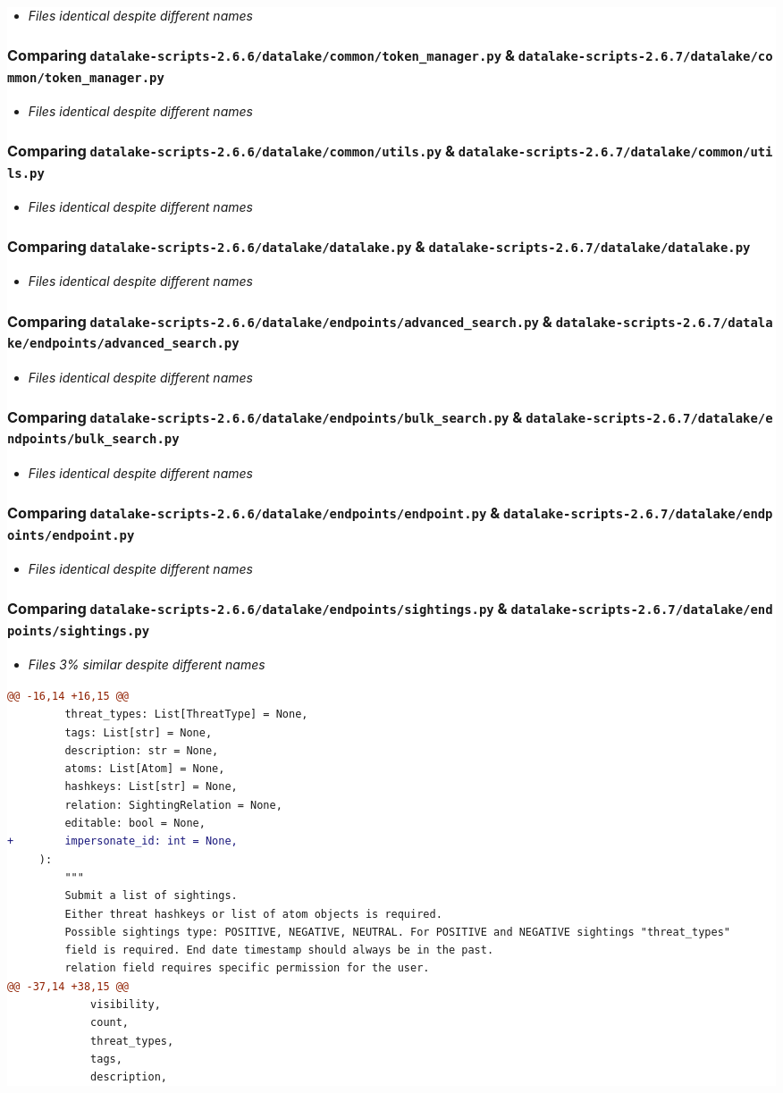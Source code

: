  * *Files identical despite different names*

### Comparing `datalake-scripts-2.6.6/datalake/common/token_manager.py` & `datalake-scripts-2.6.7/datalake/common/token_manager.py`

 * *Files identical despite different names*

### Comparing `datalake-scripts-2.6.6/datalake/common/utils.py` & `datalake-scripts-2.6.7/datalake/common/utils.py`

 * *Files identical despite different names*

### Comparing `datalake-scripts-2.6.6/datalake/datalake.py` & `datalake-scripts-2.6.7/datalake/datalake.py`

 * *Files identical despite different names*

### Comparing `datalake-scripts-2.6.6/datalake/endpoints/advanced_search.py` & `datalake-scripts-2.6.7/datalake/endpoints/advanced_search.py`

 * *Files identical despite different names*

### Comparing `datalake-scripts-2.6.6/datalake/endpoints/bulk_search.py` & `datalake-scripts-2.6.7/datalake/endpoints/bulk_search.py`

 * *Files identical despite different names*

### Comparing `datalake-scripts-2.6.6/datalake/endpoints/endpoint.py` & `datalake-scripts-2.6.7/datalake/endpoints/endpoint.py`

 * *Files identical despite different names*

### Comparing `datalake-scripts-2.6.6/datalake/endpoints/sightings.py` & `datalake-scripts-2.6.7/datalake/endpoints/sightings.py`

 * *Files 3% similar despite different names*

```diff
@@ -16,14 +16,15 @@
         threat_types: List[ThreatType] = None,
         tags: List[str] = None,
         description: str = None,
         atoms: List[Atom] = None,
         hashkeys: List[str] = None,
         relation: SightingRelation = None,
         editable: bool = None,
+        impersonate_id: int = None,
     ):
         """
         Submit a list of sightings.
         Either threat hashkeys or list of atom objects is required.
         Possible sightings type: POSITIVE, NEGATIVE, NEUTRAL. For POSITIVE and NEGATIVE sightings "threat_types"
         field is required. End date timestamp should always be in the past.
         relation field requires specific permission for the user.
@@ -37,14 +38,15 @@
             visibility,
             count,
             threat_types,
             tags,
             description,
```